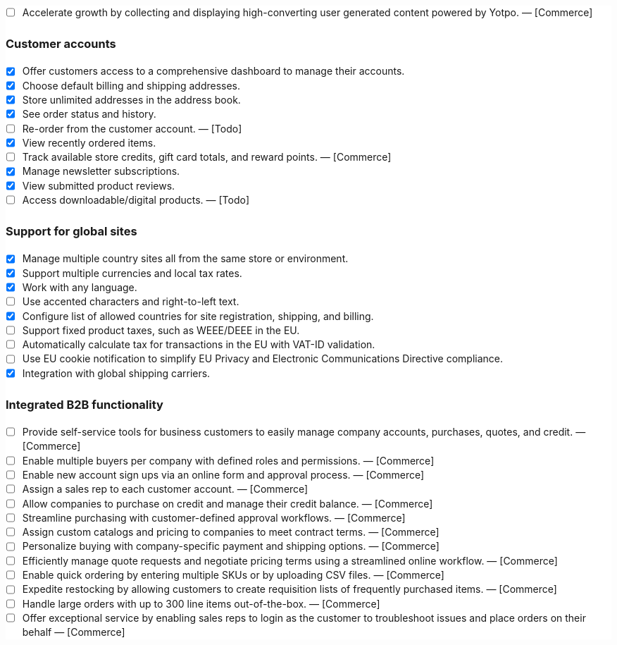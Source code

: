 - [ ] Accelerate growth by collecting and displaying high-converting user
      generated content powered by Yotpo. — [Commerce]

### Customer accounts

- [x] Offer customers access to a comprehensive dashboard to manage their
      accounts.
- [x] Choose default billing and shipping addresses.
- [x] Store unlimited addresses in the address book.
- [x] See order status and history.
- [ ] Re-order from the customer account. — [Todo]
- [x] View recently ordered items.
- [ ] Track available store credits, gift card totals, and reward points. —
      [Commerce]
- [x] Manage newsletter subscriptions.
- [x] View submitted product reviews.
- [ ] Access downloadable/digital products. — [Todo]

### Support for global sites

- [x] Manage multiple country sites all from the same store or environment.
- [x] Support multiple currencies and local tax rates.
- [x] Work with any language.
- [ ] Use accented characters and right-to-left text.
- [x] Configure list of allowed countries for site registration, shipping, and
      billing.
- [ ] Support fixed product taxes, such as WEEE/DEEE in the EU.
- [ ] Automatically calculate tax for transactions in the EU with VAT-ID
      validation.
- [ ] Use EU cookie notification to simplify EU Privacy and Electronic
      Communications Directive compliance.
- [x] Integration with global shipping carriers.

### Integrated B2B functionality

- [ ] Provide self-service tools for business customers to easily manage company
      accounts, purchases, quotes, and credit. — [Commerce]
- [ ] Enable multiple buyers per company with defined roles and permissions. —
      [Commerce]
- [ ] Enable new account sign ups via an online form and approval process. —
      [Commerce]
- [ ] Assign a sales rep to each customer account. — [Commerce]
- [ ] Allow companies to purchase on credit and manage their credit balance. —
      [Commerce]
- [ ] Streamline purchasing with customer-defined approval workflows. —
      [Commerce]
- [ ] Assign custom catalogs and pricing to companies to meet contract terms. —
      [Commerce]
- [ ] Personalize buying with company-specific payment and shipping options. —
      [Commerce]
- [ ] Efficiently manage quote requests and negotiate pricing terms using a
      streamlined online workflow. — [Commerce]
- [ ] Enable quick ordering by entering multiple SKUs or by uploading CSV files.
      — [Commerce]
- [ ] Expedite restocking by allowing customers to create requisition lists of
      frequently purchased items. — [Commerce]
- [ ] Handle large orders with up to 300 line items out-of-the-box. — [Commerce]
- [ ] Offer exceptional service by enabling sales reps to login as the customer
      to troubleshoot issues and place orders on their behalf — [Commerce]
